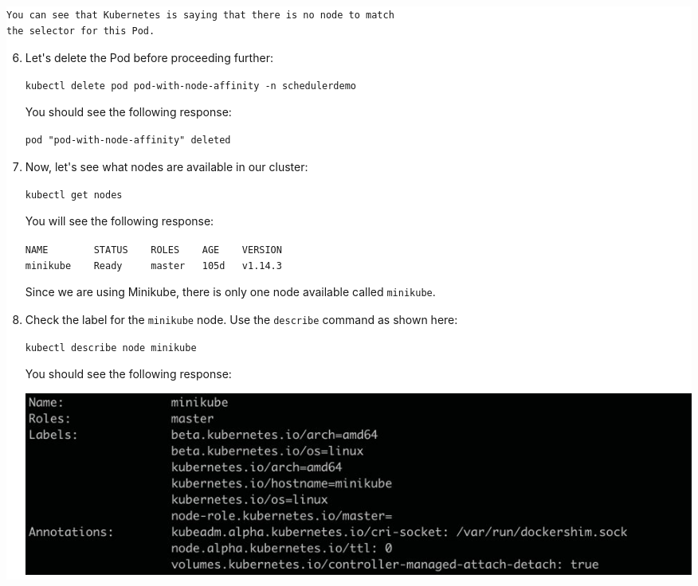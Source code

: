 


    You can see that Kubernetes is saying that there is no node to match
    the selector for this Pod.

6.  Let\'s delete the Pod before proceeding further:

    
    ```
    kubectl delete pod pod-with-node-affinity -n schedulerdemo
    ```
    

    You should see the following response:

    
    ```
    pod "pod-with-node-affinity" deleted
    ```
    

7.  Now, let\'s see what nodes are available in our cluster:

    
    ```
    kubectl get nodes
    ```
    

    You will see the following response:

    
    ```
    NAME        STATUS    ROLES    AGE    VERSION
    minikube    Ready     master   105d   v1.14.3
    ```
    

    Since we are using Minikube, there is only one node available called
    `minikube`.

8.  Check the label for the `minikube` node. Use the
    `describe` command as shown here:

    
    ```
    kubectl describe node minikube
    ```
    

    You should see the following response:

    
    ![](./images/B14870_17_05.jpg)
    